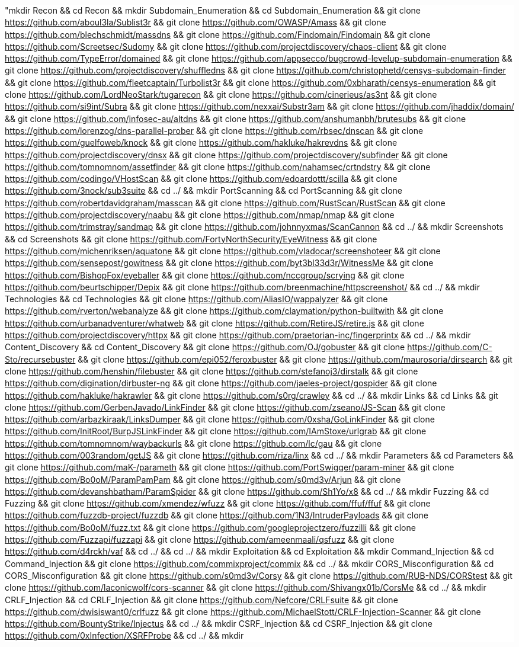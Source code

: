"mkdir Recon  && cd Recon   && mkdir Subdomain_Enumeration  && cd Subdomain_Enumeration  && git clone https://github.com/aboul3la/Sublist3r  && git clone https://github.com/OWASP/Amass && git clone https://github.com/blechschmidt/massdns  && git clone https://github.com/Findomain/Findomain && git clone https://github.com/Screetsec/Sudomy  && git clone https://github.com/projectdiscovery/chaos-client && git clone https://github.com/TypeError/domained  && git clone https://github.com/appsecco/bugcrowd-levelup-subdomain-enumeration  && git clone https://github.com/projectdiscovery/shuffledns   && git clone https://github.com/christophetd/censys-subdomain-finder && git clone https://github.com/fleetcaptain/Turbolist3r && git clone https://github.com/0xbharath/censys-enumeration  && git clone https://github.com/LordNeoStark/tugarecon   && git clone https://github.com/cinerieus/as3nt && git clone https://github.com/si9int/Subra   && git clone https://github.com/nexxai/Substr3am  && git clone https://github.com/jhaddix/domain/ && git clone https://github.com/infosec-au/altdns   && git clone https://github.com/anshumanbh/brutesubs  && git clone https://github.com/lorenzog/dns-parallel-prober  && git clone https://github.com/rbsec/dnscan  && git clone https://github.com/guelfoweb/knock && git clone https://github.com/hakluke/hakrevdns   && git clone https://github.com/projectdiscovery/dnsx && git clone https://github.com/projectdiscovery/subfinder  && git clone https://github.com/tomnomnom/assetfinder && git clone https://github.com/nahamsec/crtndstry  && git clone https://github.com/codingo/VHostScan   && git clone https://github.com/edoardottt/scilla   && git clone https://github.com/3nock/sub3suite && cd ../  && mkdir PortScanning  && cd PortScanning  && git clone https://github.com/robertdavidgraham/masscan && git clone https://github.com/RustScan/RustScan   && git clone https://github.com/projectdiscovery/naabu   && git clone https://github.com/nmap/nmap   && git clone https://github.com/trimstray/sandmap   && git clone https://github.com/johnnyxmas/ScanCannon && cd ../  && mkdir Screenshots  && cd Screenshots  && git clone https://github.com/FortyNorthSecurity/EyeWitness && git clone https://github.com/michenriksen/aquatone && git clone https://github.com/vladocar/screenshoteer   && git clone https://github.com/sensepost/gowitness && git clone https://github.com/byt3bl33d3r/WitnessMe && git clone https://github.com/BishopFox/eyeballer && git clone https://github.com/nccgroup/scrying  && git clone https://github.com/beurtschipper/Depix && git clone https://github.com/breenmachine/httpscreenshot/  && cd ../  && mkdir Technologies  && cd Technologies  && git clone https://github.com/AliasIO/wappalyzer  && git clone https://github.com/rverton/webanalyze  && git clone https://github.com/claymation/python-builtwith   && git clone https://github.com/urbanadventurer/whatweb  && git clone https://github.com/RetireJS/retire.js  && git clone https://github.com/projectdiscovery/httpx   && git clone https://github.com/praetorian-inc/fingerprintx && cd ../  && mkdir Content_Discovery  && cd Content_Discovery  && git clone https://github.com/OJ/gobuster && git clone https://github.com/C-Sto/recursebuster && git clone https://github.com/epi052/feroxbuster  && git clone https://github.com/maurosoria/dirsearch  && git clone https://github.com/henshin/filebuster  && git clone https://github.com/stefanoj3/dirstalk  && git clone https://github.com/digination/dirbuster-ng  && git clone https://github.com/jaeles-project/gospider  && git clone https://github.com/hakluke/hakrawler   && git clone https://github.com/s0rg/crawley && cd ../  && mkdir Links  && cd Links  && git clone https://github.com/GerbenJavado/LinkFinder  && git clone https://github.com/zseano/JS-Scan && git clone https://github.com/arbazkiraak/LinksDumper  && git clone https://github.com/0xsha/GoLinkFinder  && git clone https://github.com/InitRoot/BurpJSLinkFinder && git clone https://github.com/IAmStoxe/urlgrab  && git clone https://github.com/tomnomnom/waybackurls && git clone https://github.com/lc/gau && git clone https://github.com/003random/getJS && git clone https://github.com/riza/linx && cd ../  && mkdir Parameters  && cd Parameters  && git clone https://github.com/maK-/parameth  && git clone https://github.com/PortSwigger/param-miner  && git clone https://github.com/Bo0oM/ParamPamPam   && git clone https://github.com/s0md3v/Arjun   && git clone https://github.com/devanshbatham/ParamSpider && git clone https://github.com/Sh1Yo/x8  && cd ../  && mkdir Fuzzing  && cd Fuzzing  && git clone https://github.com/xmendez/wfuzz  && git clone https://github.com/ffuf/ffuf && git clone https://github.com/fuzzdb-project/fuzzdb && git clone https://github.com/1N3/IntruderPayloads  && git clone https://github.com/Bo0oM/fuzz.txt && git clone https://github.com/googleprojectzero/fuzzilli  && git clone https://github.com/Fuzzapi/fuzzapi && git clone https://github.com/ameenmaali/qsfuzz   && git clone https://github.com/d4rckh/vaf && cd ../ && cd ../  && mkdir Exploitation  && cd Exploitation  && mkdir Command_Injection  && cd Command_Injection  && git clone https://github.com/commixproject/commix  && cd ../  && mkdir CORS_Misconfiguration  && cd CORS_Misconfiguration  && git clone https://github.com/s0md3v/Corsy   && git clone https://github.com/RUB-NDS/CORStest  && git clone https://github.com/laconicwolf/cors-scanner && git clone https://github.com/Shivangx01b/CorsMe  && cd ../  && mkdir CRLF_Injection  && cd CRLF_Injection  && git clone https://github.com/Nefcore/CRLFsuite   && git clone https://github.com/dwisiswant0/crlfuzz && git clone https://github.com/MichaelStott/CRLF-Injection-Scanner && git clone https://github.com/BountyStrike/Injectus && cd ../  && mkdir CSRF_Injection  && cd CSRF_Injection  && git clone https://github.com/0xInfection/XSRFProbe && cd ../  && mkdir